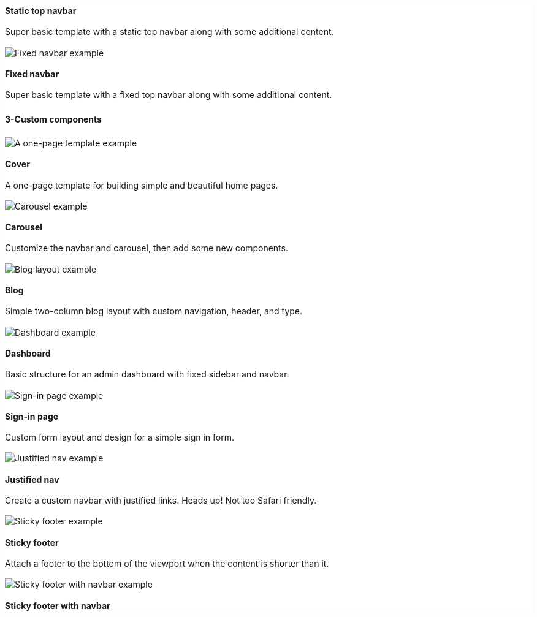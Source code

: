 **Static top navbar**

Super basic template with a static top navbar along with some additional content.

![Fixed navbar example]()

**Fixed navbar**

Super basic template with a fixed top navbar along with some additional content.

#### 3-Custom components

![A one-page template example]()

**Cover**

A one-page template for building simple and beautiful home pages.

![Carousel example]()

**Carousel**

Customize the navbar and carousel, then add some new components.

![Blog layout example]()

**Blog**

Simple two-column blog layout with custom navigation, header, and type.

![Dashboard example]()

**Dashboard**

Basic structure for an admin dashboard with fixed sidebar and navbar.

![Sign-in page example]()

**Sign-in page**

Custom form layout and design for a simple sign in form.

![Justified nav example]()

**Justified nav**

Create a custom navbar with justified links. Heads up! Not too Safari friendly.

![Sticky footer example]()

**Sticky footer**

Attach a footer to the bottom of the viewport when the content is shorter than it.

![Sticky footer with navbar example]()

**Sticky footer with navbar**
